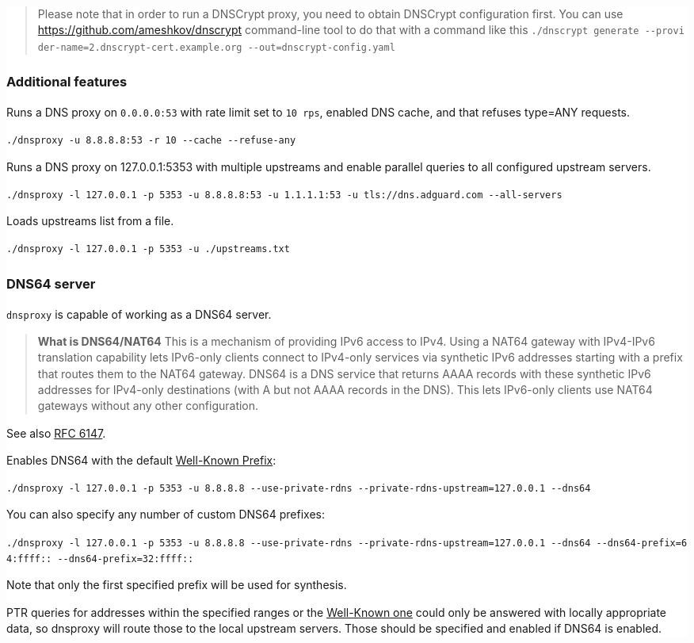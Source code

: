> Please note that in order to run a DNSCrypt proxy, you need to obtain DNSCrypt configuration first. You can use https://github.com/ameshkov/dnscrypt command-line tool to do that with a command like this `./dnscrypt generate --provider-name=2.dnscrypt-cert.example.org --out=dnscrypt-config.yaml`

### Additional features

Runs a DNS proxy on `0.0.0.0:53` with rate limit set to `10 rps`, enabled DNS cache, and that refuses type=ANY requests.
```shell
./dnsproxy -u 8.8.8.8:53 -r 10 --cache --refuse-any
```

Runs a DNS proxy on 127.0.0.1:5353 with multiple upstreams and enable parallel queries to all configured upstream servers.
```shell
./dnsproxy -l 127.0.0.1 -p 5353 -u 8.8.8.8:53 -u 1.1.1.1:53 -u tls://dns.adguard.com --all-servers
```

Loads upstreams list from a file.
```shell
./dnsproxy -l 127.0.0.1 -p 5353 -u ./upstreams.txt
```

### DNS64 server

`dnsproxy` is capable of working as a DNS64 server.

> **What is DNS64/NAT64**
> This is a mechanism of providing IPv6 access to IPv4. Using a NAT64 gateway
> with IPv4-IPv6 translation capability lets IPv6-only clients connect to
> IPv4-only services via synthetic IPv6 addresses starting with a prefix that
> routes them to the NAT64 gateway. DNS64 is a DNS service that returns AAAA
> records with these synthetic IPv6 addresses for IPv4-only destinations
> (with A but not AAAA records in the DNS). This lets IPv6-only clients use
> NAT64 gateways without any other configuration.

See also [RFC 6147](https://datatracker.ietf.org/doc/html/rfc6147).

Enables DNS64 with the default [Well-Known Prefix][wkp]:
```shell
./dnsproxy -l 127.0.0.1 -p 5353 -u 8.8.8.8 --use-private-rdns --private-rdns-upstream=127.0.0.1 --dns64
```

You can also specify any number of custom DNS64 prefixes:
```shell
./dnsproxy -l 127.0.0.1 -p 5353 -u 8.8.8.8 --use-private-rdns --private-rdns-upstream=127.0.0.1 --dns64 --dns64-prefix=64:ffff:: --dns64-prefix=32:ffff::
```

Note that only the first specified prefix will be used for synthesis.

PTR queries for addresses within the specified ranges or the
[Well-Known one][wkp] could only be answered with locally appropriate data, so
dnsproxy will route those to the local upstream servers.  Those should be
specified and enabled if DNS64 is enabled.

[wkp]: https://datatracker.ietf.org/doc/html/rfc6052#section-2.1


[releases]: https://github.com/AdguardTeam/dnsproxy/releases
[docker]: https://hub.docker.com/r/adguard/dnsproxy
[rfc6303]: https://datatracker.ietf.org/doc/html/rfc6303
[server-description]: http://www.thekelleys.org.uk/dnsmasq/docs/dnsmasq-man.html